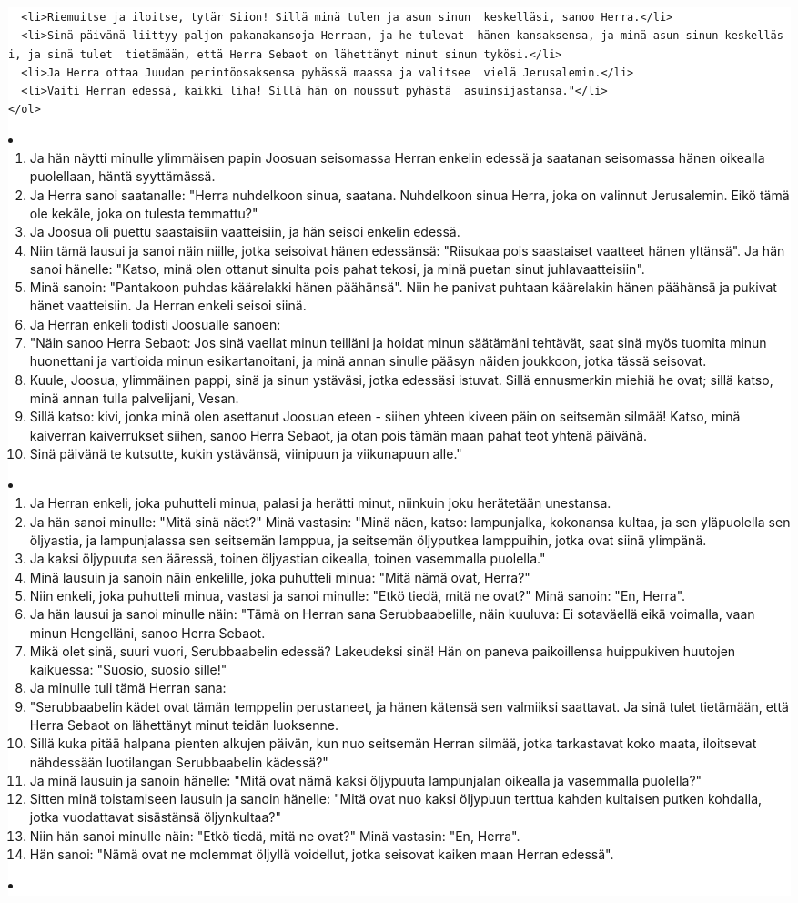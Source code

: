       <li>Riemuitse ja iloitse, tytär Siion! Sillä minä tulen ja asun sinun  keskelläsi, sanoo Herra.</li>
      <li>Sinä päivänä liittyy paljon pakanakansoja Herraan, ja he tulevat  hänen kansaksensa, ja minä asun sinun keskelläsi, ja sinä tulet  tietämään, että Herra Sebaot on lähettänyt minut sinun tykösi.</li>
      <li>Ja Herra ottaa Juudan perintöosaksensa pyhässä maassa ja valitsee  vielä Jerusalemin.</li>
      <li>Vaiti Herran edessä, kaikki liha! Sillä hän on noussut pyhästä  asuinsijastansa."</li>
    </ol>
  </li>
  <li>
    <ol>
      <li>Ja hän näytti minulle ylimmäisen papin Joosuan seisomassa Herran  enkelin edessä ja saatanan seisomassa hänen oikealla puolellaan, häntä  syyttämässä.</li>
      <li>Ja Herra sanoi saatanalle: "Herra nuhdelkoon sinua, saatana.  Nuhdelkoon sinua Herra, joka on valinnut Jerusalemin. Eikö tämä ole  kekäle, joka on tulesta temmattu?"</li>
      <li>Ja Joosua oli puettu saastaisiin vaatteisiin, ja hän seisoi enkelin  edessä.</li>
      <li>Niin tämä lausui ja sanoi näin niille, jotka seisoivat hänen  edessänsä: "Riisukaa pois saastaiset vaatteet hänen yltänsä". Ja hän  sanoi hänelle: "Katso, minä olen ottanut sinulta pois pahat tekosi, ja  minä puetan sinut juhlavaatteisiin".</li>
      <li>Minä sanoin: "Pantakoon puhdas käärelakki hänen päähänsä".  Niin he  panivat puhtaan käärelakin hänen päähänsä ja pukivat hänet vaatteisiin.  Ja Herran enkeli seisoi siinä.</li>
      <li>Ja Herran enkeli todisti Joosualle sanoen:</li>
      <li>"Näin sanoo Herra Sebaot: Jos sinä vaellat minun teilläni ja hoidat  minun säätämäni tehtävät, saat sinä myös tuomita minun huonettani ja  vartioida minun esikartanoitani, ja minä annan sinulle pääsyn näiden  joukkoon, jotka tässä seisovat.</li>
      <li>Kuule, Joosua, ylimmäinen pappi, sinä ja sinun ystäväsi, jotka  edessäsi istuvat. Sillä ennusmerkin miehiä he ovat; sillä katso, minä  annan tulla palvelijani, Vesan.</li>
      <li>Sillä katso: kivi, jonka minä olen asettanut Joosuan eteen - siihen  yhteen kiveen päin on seitsemän silmää! Katso, minä kaiverran  kaiverrukset siihen, sanoo Herra Sebaot, ja otan pois tämän maan pahat  teot yhtenä päivänä.</li>
      <li>Sinä päivänä te kutsutte, kukin ystävänsä, viinipuun ja viikunapuun  alle."</li>
    </ol>
  </li>
  <li>
    <ol>
      <li>Ja Herran enkeli, joka puhutteli minua, palasi ja herätti minut,  niinkuin joku herätetään unestansa.</li>
      <li>Ja hän sanoi minulle: "Mitä sinä näet?" Minä vastasin: "Minä näen,  katso: lampunjalka, kokonansa kultaa, ja sen yläpuolella sen öljyastia,  ja lampunjalassa sen seitsemän lamppua, ja seitsemän öljyputkea  lamppuihin, jotka ovat siinä ylimpänä.</li>
      <li>Ja kaksi öljypuuta sen ääressä, toinen öljyastian oikealla, toinen  vasemmalla puolella."</li>
      <li>Minä lausuin ja sanoin näin enkelille, joka puhutteli minua: "Mitä  nämä ovat, Herra?"</li>
      <li>Niin enkeli, joka puhutteli minua, vastasi ja sanoi minulle: "Etkö  tiedä, mitä ne ovat?" Minä sanoin: "En, Herra".</li>
      <li>Ja hän lausui ja sanoi minulle näin: "Tämä on Herran sana  Serubbaabelille, näin kuuluva: Ei sotaväellä eikä voimalla, vaan minun  Hengelläni, sanoo Herra Sebaot.</li>
      <li>Mikä olet sinä, suuri vuori, Serubbaabelin edessä? Lakeudeksi sinä!  Hän on paneva paikoillensa huippukiven huutojen kaikuessa: "Suosio,  suosio sille!"</li>
      <li>Ja minulle tuli tämä Herran sana:</li>
      <li>"Serubbaabelin kädet ovat tämän temppelin perustaneet, ja hänen  kätensä sen valmiiksi saattavat. Ja sinä tulet tietämään, että Herra  Sebaot on lähettänyt minut teidän luoksenne.</li>
      <li>Sillä kuka pitää halpana pienten alkujen päivän, kun nuo seitsemän  Herran silmää, jotka tarkastavat koko maata, iloitsevat nähdessään  luotilangan Serubbaabelin kädessä?"</li>
      <li>Ja minä lausuin ja sanoin hänelle: "Mitä ovat nämä kaksi öljypuuta  lampunjalan oikealla ja vasemmalla puolella?"</li>
      <li>Sitten minä toistamiseen lausuin ja sanoin hänelle: "Mitä ovat nuo  kaksi öljypuun terttua kahden kultaisen putken kohdalla, jotka  vuodattavat sisästänsä öljynkultaa?"</li>
      <li>Niin hän sanoi minulle näin: "Etkö tiedä, mitä ne ovat?"  Minä  vastasin: "En, Herra".</li>
      <li>Hän sanoi: "Nämä ovat ne molemmat öljyllä voidellut, jotka seisovat  kaiken maan Herran edessä".</li>
    </ol>
  </li>
  <li>
    <ol>